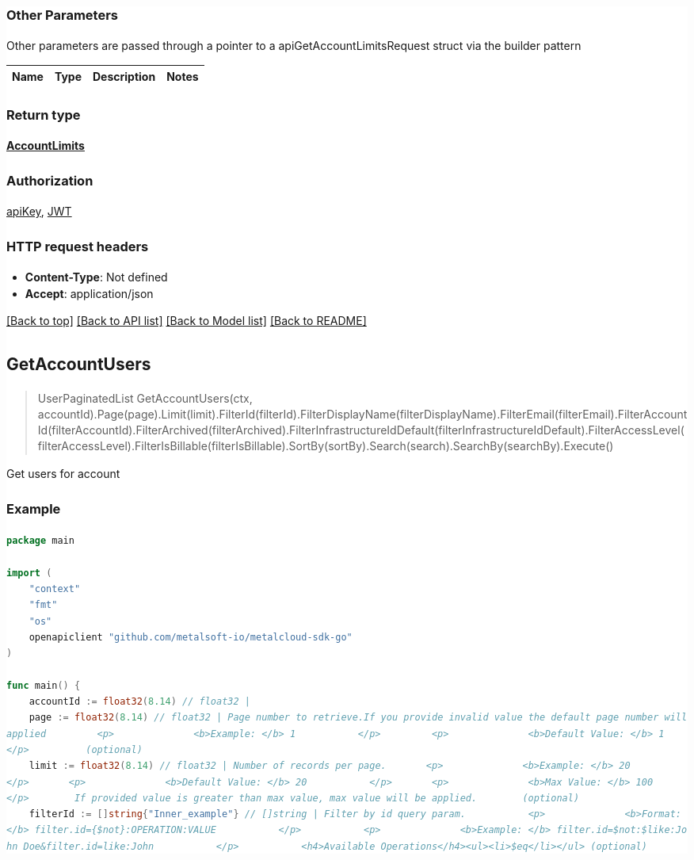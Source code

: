 ### Other Parameters

Other parameters are passed through a pointer to a apiGetAccountLimitsRequest struct via the builder pattern


Name | Type | Description  | Notes
------------- | ------------- | ------------- | -------------


### Return type

[**AccountLimits**](AccountLimits.md)

### Authorization

[apiKey](../README.md#apiKey), [JWT](../README.md#JWT)

### HTTP request headers

- **Content-Type**: Not defined
- **Accept**: application/json

[[Back to top]](#) [[Back to API list]](../README.md#documentation-for-api-endpoints)
[[Back to Model list]](../README.md#documentation-for-models)
[[Back to README]](../README.md)


## GetAccountUsers

> UserPaginatedList GetAccountUsers(ctx, accountId).Page(page).Limit(limit).FilterId(filterId).FilterDisplayName(filterDisplayName).FilterEmail(filterEmail).FilterAccountId(filterAccountId).FilterArchived(filterArchived).FilterInfrastructureIdDefault(filterInfrastructureIdDefault).FilterAccessLevel(filterAccessLevel).FilterIsBillable(filterIsBillable).SortBy(sortBy).Search(search).SearchBy(searchBy).Execute()

Get users for account



### Example

```go
package main

import (
	"context"
	"fmt"
	"os"
	openapiclient "github.com/metalsoft-io/metalcloud-sdk-go"
)

func main() {
	accountId := float32(8.14) // float32 | 
	page := float32(8.14) // float32 | Page number to retrieve.If you provide invalid value the default page number will applied         <p>              <b>Example: </b> 1           </p>         <p>              <b>Default Value: </b> 1           </p>          (optional)
	limit := float32(8.14) // float32 | Number of records per page.       <p>              <b>Example: </b> 20           </p>       <p>              <b>Default Value: </b> 20           </p>       <p>              <b>Max Value: </b> 100           </p>        If provided value is greater than max value, max value will be applied.        (optional)
	filterId := []string{"Inner_example"} // []string | Filter by id query param.           <p>              <b>Format: </b> filter.id={$not}:OPERATION:VALUE           </p>           <p>              <b>Example: </b> filter.id=$not:$like:John Doe&filter.id=like:John           </p>           <h4>Available Operations</h4><ul><li>$eq</li></ul> (optional)
```